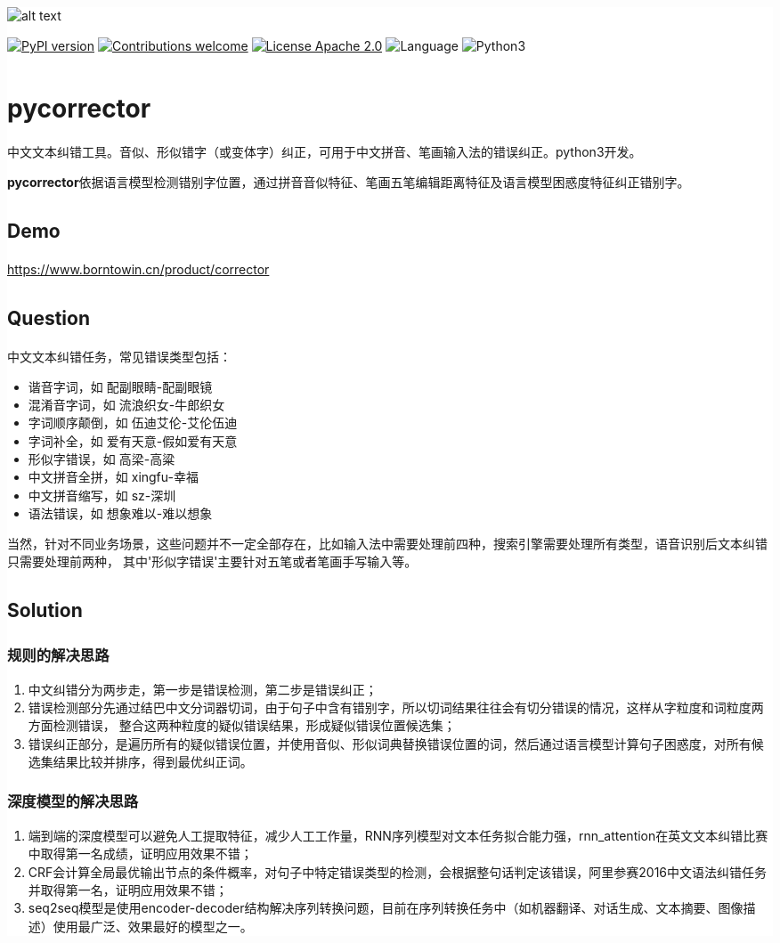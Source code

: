 ![alt text](docs/logo.svg)

[![PyPI version](https://badge.fury.io/py/pycorrector.svg)](https://badge.fury.io/py/pycorrector)
[![Contributions welcome](https://img.shields.io/badge/contributions-welcome-brightgreen.svg)](CONTRIBUTING.md)
[![License Apache 2.0](https://img.shields.io/badge/license-Apache%202.0-blue.svg)](https://github.com/shibing624/pycorrector/LICENSE)
![Language](https://img.shields.io/badge/Language-Python-blue.svg)
![Python3](https://img.shields.io/badge/Python-3.X-red.svg)


# pycorrector

中文文本纠错工具。音似、形似错字（或变体字）纠正，可用于中文拼音、笔画输入法的错误纠正。python3开发。

**pycorrector**依据语言模型检测错别字位置，通过拼音音似特征、笔画五笔编辑距离特征及语言模型困惑度特征纠正错别字。

## Demo

https://www.borntowin.cn/product/corrector

## Question

中文文本纠错任务，常见错误类型包括：

- 谐音字词，如 配副眼睛-配副眼镜
- 混淆音字词，如 流浪织女-牛郎织女
- 字词顺序颠倒，如 伍迪艾伦-艾伦伍迪
- 字词补全，如 爱有天意-假如爱有天意
- 形似字错误，如 高梁-高粱
- 中文拼音全拼，如 xingfu-幸福
- 中文拼音缩写，如 sz-深圳
- 语法错误，如 想象难以-难以想象

当然，针对不同业务场景，这些问题并不一定全部存在，比如输入法中需要处理前四种，搜索引擎需要处理所有类型，语音识别后文本纠错只需要处理前两种，
其中'形似字错误'主要针对五笔或者笔画手写输入等。


## Solution
### 规则的解决思路
1. 中文纠错分为两步走，第一步是错误检测，第二步是错误纠正；
2. 错误检测部分先通过结巴中文分词器切词，由于句子中含有错别字，所以切词结果往往会有切分错误的情况，这样从字粒度和词粒度两方面检测错误，
整合这两种粒度的疑似错误结果，形成疑似错误位置候选集；
3. 错误纠正部分，是遍历所有的疑似错误位置，并使用音似、形似词典替换错误位置的词，然后通过语言模型计算句子困惑度，对所有候选集结果比较并排序，得到最优纠正词。

### 深度模型的解决思路
1. 端到端的深度模型可以避免人工提取特征，减少人工工作量，RNN序列模型对文本任务拟合能力强，rnn_attention在英文文本纠错比赛中取得第一名成绩，证明应用效果不错；
2. CRF会计算全局最优输出节点的条件概率，对句子中特定错误类型的检测，会根据整句话判定该错误，阿里参赛2016中文语法纠错任务并取得第一名，证明应用效果不错；
3. seq2seq模型是使用encoder-decoder结构解决序列转换问题，目前在序列转换任务中（如机器翻译、对话生成、文本摘要、图像描述）使用最广泛、效果最好的模型之一。
